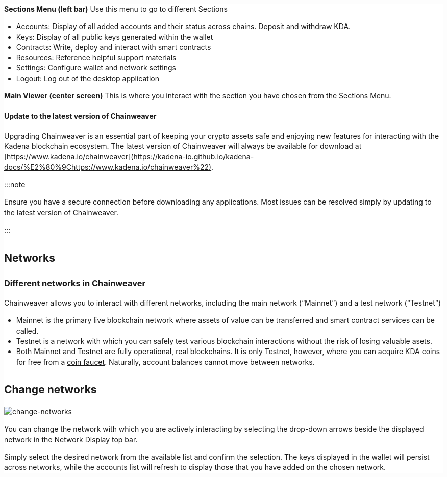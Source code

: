 **Sections Menu (left bar)** Use this menu to go to different Sections

- Accounts: Display of all added accounts and their status across chains.
  Deposit and withdraw KDA.
- Keys: Display of all public keys generated within the wallet
- Contracts: Write, deploy and interact with smart contracts
- Resources: Reference helpful support materials
- Settings: Configure wallet and network settings
- Logout: Log out of the desktop application

**Main Viewer (center screen)** This is where you interact with the section you
have chosen from the Sections Menu.

#### Update to the latest version of Chainweaver

Upgrading Chainweaver is an essential part of keeping your crypto assets safe
and enjoying new features for interacting with the Kadena blockchain ecosystem.
The latest version of Chainweaver will always be available for download at
[https://www.kadena.io/chainweaver](https://kadena-io.github.io/kadena-docs/%E2%80%9Chttps://www.kadena.io/chainweaver%22).

:::note

Ensure you have a secure connection before downloading any applications. Most
issues can be resolved simply by updating to the latest version of Chainweaver.

:::

## Networks

### Different networks in Chainweaver

Chainweaver allows you to interact with different networks, including the main
network (“Mainnet”) and a test network (“Testnet”)

- Mainnet is the primary live blockchain network where assets of value can be
  transferred and smart contract services can be called.
- Testnet is a network with which you can safely test various blockchain
  interactions without the risk of losing valuable asets.
- Both Mainnet and Testnet are fully operational, real blockchains. It is only
  Testnet, however, where you can acquire KDA coins for free from a
  [coin faucet](https://faucet.testnet.chainweb.com). Naturally, account
  balances cannot move between networks.

## Change networks

![change-networks](https://kadena-io.github.io/kadena-docs/assets/Chainweaver/change-networks.png)

You can change the network with which you are actively interacting by selecting
the drop-down arrows beside the displayed network in the Network Display top
bar.

Simply select the desired network from the available list and confirm the
selection. The keys displayed in the wallet will persist across networks, while
the accounts list will refresh to display those that you have added on the
chosen network.
